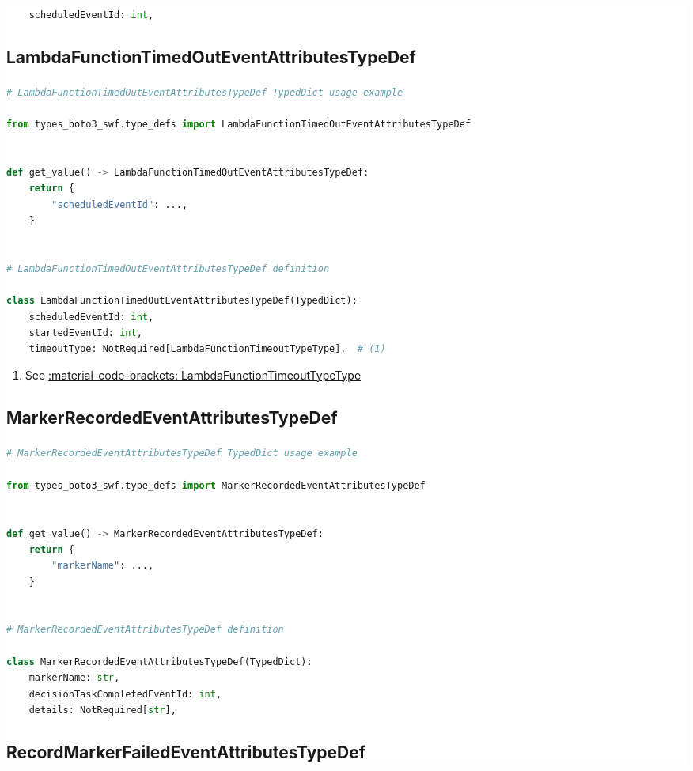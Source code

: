 ```python
    scheduledEventId: int,
```


## LambdaFunctionTimedOutEventAttributesTypeDef

```python
# LambdaFunctionTimedOutEventAttributesTypeDef TypedDict usage example

from types_boto3_swf.type_defs import LambdaFunctionTimedOutEventAttributesTypeDef


def get_value() -> LambdaFunctionTimedOutEventAttributesTypeDef:
    return {
        "scheduledEventId": ...,
    }


# LambdaFunctionTimedOutEventAttributesTypeDef definition

class LambdaFunctionTimedOutEventAttributesTypeDef(TypedDict):
    scheduledEventId: int,
    startedEventId: int,
    timeoutType: NotRequired[LambdaFunctionTimeoutTypeType],  # (1)
```

1. See [:material-code-brackets: LambdaFunctionTimeoutTypeType](./literals.md#lambdafunctiontimeouttypetype)

## MarkerRecordedEventAttributesTypeDef

```python
# MarkerRecordedEventAttributesTypeDef TypedDict usage example

from types_boto3_swf.type_defs import MarkerRecordedEventAttributesTypeDef


def get_value() -> MarkerRecordedEventAttributesTypeDef:
    return {
        "markerName": ...,
    }


# MarkerRecordedEventAttributesTypeDef definition

class MarkerRecordedEventAttributesTypeDef(TypedDict):
    markerName: str,
    decisionTaskCompletedEventId: int,
    details: NotRequired[str],
```


## RecordMarkerFailedEventAttributesTypeDef
